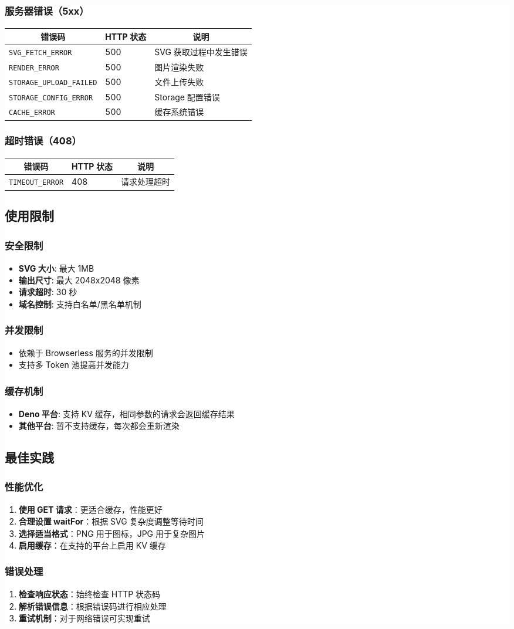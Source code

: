 ### 服务器错误（5xx）

| 错误码 | HTTP 状态 | 说明 |
|--------|-----------|------|
| `SVG_FETCH_ERROR` | 500 | SVG 获取过程中发生错误 |
| `RENDER_ERROR` | 500 | 图片渲染失败 |
| `STORAGE_UPLOAD_FAILED` | 500 | 文件上传失败 |
| `STORAGE_CONFIG_ERROR` | 500 | Storage 配置错误 |
| `CACHE_ERROR` | 500 | 缓存系统错误 |

### 超时错误（408）

| 错误码 | HTTP 状态 | 说明 |
|--------|-----------|------|
| `TIMEOUT_ERROR` | 408 | 请求处理超时 |

## 使用限制

### 安全限制
- **SVG 大小**: 最大 1MB
- **输出尺寸**: 最大 2048x2048 像素
- **请求超时**: 30 秒
- **域名控制**: 支持白名单/黑名单机制

### 并发限制
- 依赖于 Browserless 服务的并发限制
- 支持多 Token 池提高并发能力

### 缓存机制
- **Deno 平台**: 支持 KV 缓存，相同参数的请求会返回缓存结果
- **其他平台**: 暂不支持缓存，每次都会重新渲染

## 最佳实践

### 性能优化
1. **使用 GET 请求**：更适合缓存，性能更好
2. **合理设置 waitFor**：根据 SVG 复杂度调整等待时间
3. **选择适当格式**：PNG 用于图标，JPG 用于复杂图片
4. **启用缓存**：在支持的平台上启用 KV 缓存

### 错误处理
1. **检查响应状态**：始终检查 HTTP 状态码
2. **解析错误信息**：根据错误码进行相应处理
3. **重试机制**：对于网络错误可实现重试
